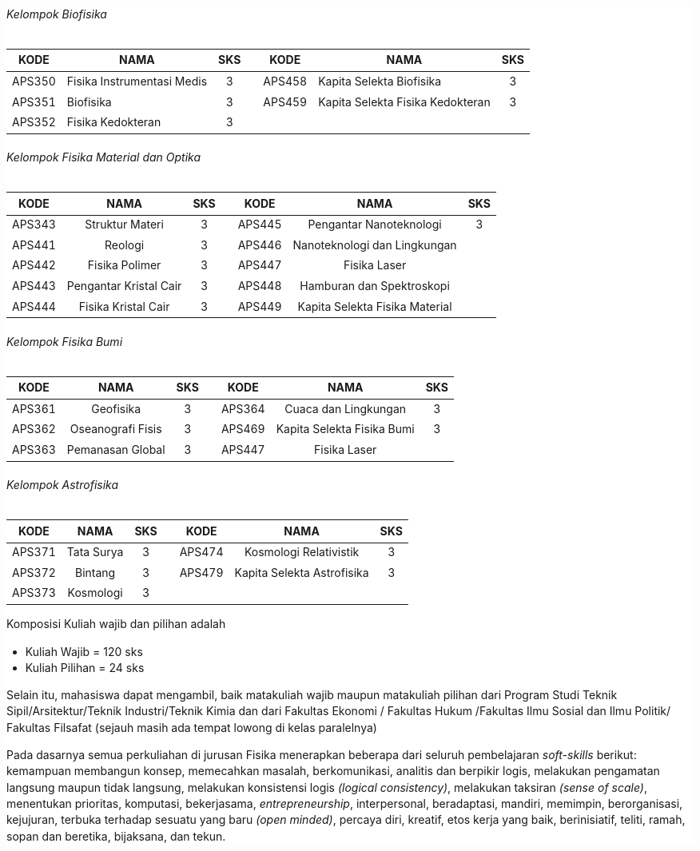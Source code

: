 ###### Kelompok Biofisika
| KODE   |     			 NAMA			    | SKS |	    | KODE   |      		NAMA	     		| SKS |
|:------:|----------------------------------|:---:|:---:|:------:|----------------------------------|:---:|
| APS350 | Fisika Instrumentasi Medis		|  3  |		| APS458 | Kapita Selekta Biofisika 	    |  3  |
| APS351 | Biofisika				  		|  3  |     | APS459 | Kapita Selekta Fisika Kedokteran |  3  |
| APS352 | Fisika Kedokteran			    |  3  |     | 		 | 						      		|     |

###### Kelompok Fisika Material dan Optika
|  KODE  |          NAMA          | SKS |	  |  KODE  |          		NAMA          	| SKS |
|:------:|:----------------------:|:---:|:---:|:------:|:------------------------------:|:---:|
| APS343 | Struktur Materi        |  3  |	  | APS445 | Pengantar Nanoteknologi		|  3  |
| APS441 | Reologi                |  3  |	  | APS446 | Nanoteknologi dan Lingkungan	|     |
| APS442 | Fisika Polimer         |  3  |	  | APS447 | Fisika Laser	         		|     |
| APS443 | Pengantar Kristal Cair |  3  |	  | APS448 | Hamburan dan Spektroskopi 		|     |
| APS444 | Fisika Kristal Cair    |  3  |	  | APS449 | Kapita Selekta Fisika Material |     |

###### Kelompok Fisika Bumi
|  KODE  |          NAMA          | SKS |	  |  KODE  |          		NAMA          	| SKS |
|:------:|:----------------------:|:---:|:---:|:------:|:------------------------------:|:---:|
| APS361 | Geofisika		      |  3  |	  | APS364 | Cuaca dan Lingkungan 			|  3  |
| APS362 | Oseanografi Fisis      |  3  |	  | APS469 | Kapita Selekta Fisika Bumi		|  3  |
| APS363 | Pemanasan Global       |  3  |	  | APS447 | Fisika Laser	         		|     |

###### Kelompok Astrofisika
|  KODE  |          NAMA          | SKS |	  |  KODE  |          		NAMA          	| SKS |
|:------:|:----------------------:|:---:|:---:|:------:|:------------------------------:|:---:|
| APS371 | Tata Surya		      |  3  |	  | APS474 | Kosmologi Relativistik 		|  3  |
| APS372 | Bintang			      |  3  |	  | APS479 | Kapita Selekta Astrofisika		|  3  |
| APS373 | Kosmologi		      |  3  |	  | 	   | 				         		|     |

Komposisi Kuliah wajib dan pilihan adalah 
*	Kuliah Wajib = 120 sks 
*	Kuliah Pilihan = 24 sks 

Selain itu, mahasiswa dapat mengambil, baik matakuliah wajib maupun matakuliah pilihan dari Program Studi Teknik Sipil/Arsitektur/Teknik  Industri/Teknik Kimia dan dari Fakultas Ekonomi / Fakultas Hukum /Fakultas Ilmu Sosial dan Ilmu Politik/ Fakultas Filsafat (sejauh masih ada tempat lowong di kelas paralelnya)

Pada dasarnya semua perkuliahan di jurusan Fisika menerapkan beberapa dari seluruh pembelajaran *soft-skills* berikut: kemampuan membangun konsep, memecahkan masalah, berkomunikasi, analitis dan berpikir logis, melakukan pengamatan langsung maupun tidak langsung, melakukan konsistensi logis *(logical consistency)*, melakukan taksiran *(sense of scale)*, menentukan prioritas, komputasi, bekerjasama, *entrepreneurship*, interpersonal, beradaptasi, mandiri, memimpin,  berorganisasi, kejujuran, terbuka terhadap sesuatu yang baru *(open minded)*, percaya diri, kreatif, etos kerja yang baik, berinisiatif, teliti, ramah, sopan dan beretika, bijaksana, dan tekun.

